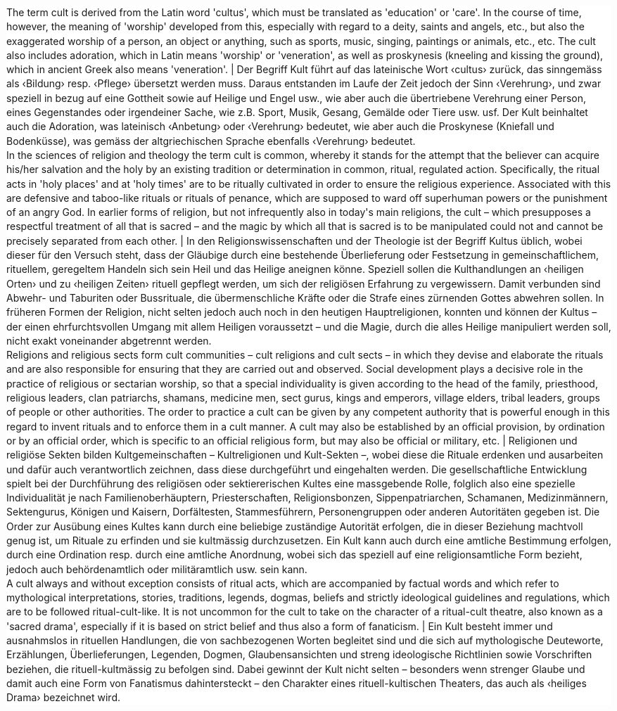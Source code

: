 The term cult is derived from the Latin word 'cultus', which must be translated as 'education' or 'care'. In the course of time, however, the meaning of 'worship' developed from this, especially with regard to a deity, saints and angels, etc., but also the exaggerated worship of a person, an object or anything, such as sports, music, singing, paintings or animals, etc., etc. The cult also includes adoration, which in Latin means 'worship' or 'veneration', as well as proskynesis (kneeling and kissing the ground), which in ancient Greek also means 'veneration'.  | Der Begriff Kult führt auf das lateinische Wort ‹cultus› zurück, das sinngemäss als ‹Bildung› resp. ‹Pflege› übersetzt werden muss. Daraus entstanden im Laufe der Zeit jedoch der Sinn ‹Verehrung›, und zwar speziell in bezug auf eine Gottheit sowie auf Heilige und Engel usw., wie aber auch die übertriebene Verehrung einer Person, eines Gegenstandes oder irgendeiner Sache, wie z.B. Sport, Musik, Gesang, Gemälde oder Tiere usw. usf. Der Kult beinhaltet auch die Adoration, was lateinisch ‹Anbetung› oder ‹Verehrung› bedeutet, wie aber auch die Proskynese (Kniefall und Bodenküsse), was gemäss der altgriechischen Sprache ebenfalls ‹Verehrung› bedeutet.   
In the sciences of religion and theology the term cult is common, whereby it stands for the attempt that the believer can acquire his/her salvation and the holy by an existing tradition or determination in common, ritual, regulated action. Specifically, the ritual acts in 'holy places' and at 'holy times' are to be ritually cultivated in order to ensure the religious experience. Associated with this are defensive and taboo-like rituals or rituals of penance, which are supposed to ward off superhuman powers or the punishment of an angry God. In earlier forms of religion, but not infrequently also in today's main religions, the cult – which presupposes a respectful treatment of all that is sacred – and the magic by which all that is sacred is to be manipulated could not and cannot be precisely separated from each other.  | In den Religionswissenschaften und der Theologie ist der Begriff Kultus üblich, wobei dieser für den Versuch steht, dass der Gläubige durch eine bestehende Überlieferung oder Festsetzung in gemeinschaftlichem, rituellem, geregeltem Handeln sich sein Heil und das Heilige aneignen könne. Speziell sollen die Kulthandlungen an ‹heiligen Orten› und zu ‹heiligen Zeiten› rituell gepflegt werden, um sich der religiösen Erfahrung zu vergewissern. Damit verbunden sind Abwehr- und Taburiten oder Bussrituale, die übermenschliche Kräfte oder die Strafe eines zürnenden Gottes abwehren sollen. In früheren Formen der Religion, nicht selten jedoch auch noch in den heutigen Hauptreligionen, konnten und können der Kultus – der einen ehrfurchtsvollen Umgang mit allem Heiligen voraussetzt – und die Magie, durch die alles Heilige manipuliert werden soll, nicht exakt voneinander abgetrennt werden.   
Religions and religious sects form cult communities – cult religions and cult sects – in which they devise and elaborate the rituals and are also responsible for ensuring that they are carried out and observed. Social development plays a decisive role in the practice of religious or sectarian worship, so that a special individuality is given according to the head of the family, priesthood, religious leaders, clan patriarchs, shamans, medicine men, sect gurus, kings and emperors, village elders, tribal leaders, groups of people or other authorities. The order to practice a cult can be given by any competent authority that is powerful enough in this regard to invent rituals and to enforce them in a cult manner. A cult may also be established by an official provision, by ordination or by an official order, which is specific to an official religious form, but may also be official or military, etc.  | Religionen und religiöse Sekten bilden Kultgemeinschaften – Kultreligionen und Kult-Sekten –, wobei diese die Rituale erdenken und ausarbeiten und dafür auch verantwortlich zeichnen, dass diese durchgeführt und eingehalten werden. Die gesellschaftliche Entwicklung spielt bei der Durchführung des religiösen oder sektiererischen Kultes eine massgebende Rolle, folglich also eine spezielle Individualität je nach Familienoberhäuptern, Priesterschaften, Religionsbonzen, Sippenpatriarchen, Schamanen, Medizinmännern, Sektengurus, Königen und Kaisern, Dorfältesten, Stammesführern, Personengruppen oder anderen Autoritäten gegeben ist. Die Order zur Ausübung eines Kultes kann durch eine beliebige zuständige Autorität erfolgen, die in dieser Beziehung machtvoll genug ist, um Rituale zu erfinden und sie kultmässig durchzusetzen. Ein Kult kann auch durch eine amtliche Bestimmung erfolgen, durch eine Ordination resp. durch eine amtliche Anordnung, wobei sich das speziell auf eine religionsamtliche Form bezieht, jedoch auch behördenamtlich oder militäramtlich usw. sein kann.   
A cult always and without exception consists of ritual acts, which are accompanied by factual words and which refer to mythological interpretations, stories, traditions, legends, dogmas, beliefs and strictly ideological guidelines and regulations, which are to be followed ritual-cult-like. It is not uncommon for the cult to take on the character of a ritual-cult theatre, also known as a 'sacred drama', especially if it is based on strict belief and thus also a form of fanaticism.  | Ein Kult besteht immer und ausnahmslos in rituellen Handlungen, die von sachbezogenen Worten begleitet sind und die sich auf mythologische Deuteworte, Erzählungen, Überlieferungen, Legenden, Dogmen, Glaubensansichten und streng ideologische Richtlinien sowie Vorschriften beziehen, die rituell-kultmässig zu befolgen sind. Dabei gewinnt der Kult nicht selten – besonders wenn strenger Glaube und damit auch eine Form von Fanatismus dahintersteckt – den Charakter eines rituell-kultischen Theaters, das auch als ‹heiliges Drama› bezeichnet wird.   